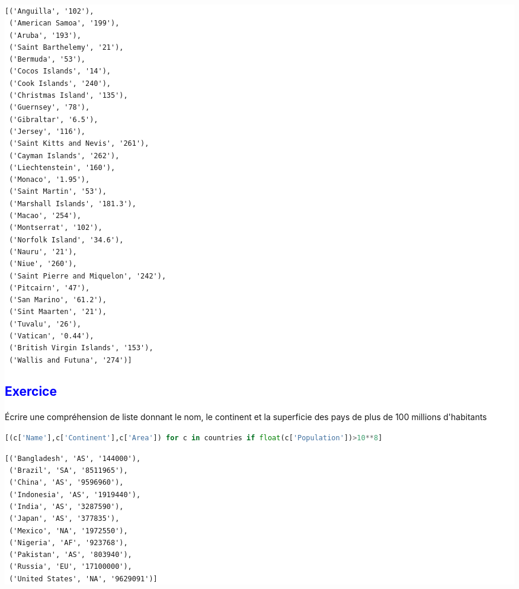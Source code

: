     [('Anguilla', '102'),
     ('American Samoa', '199'),
     ('Aruba', '193'),
     ('Saint Barthelemy', '21'),
     ('Bermuda', '53'),
     ('Cocos Islands', '14'),
     ('Cook Islands', '240'),
     ('Christmas Island', '135'),
     ('Guernsey', '78'),
     ('Gibraltar', '6.5'),
     ('Jersey', '116'),
     ('Saint Kitts and Nevis', '261'),
     ('Cayman Islands', '262'),
     ('Liechtenstein', '160'),
     ('Monaco', '1.95'),
     ('Saint Martin', '53'),
     ('Marshall Islands', '181.3'),
     ('Macao', '254'),
     ('Montserrat', '102'),
     ('Norfolk Island', '34.6'),
     ('Nauru', '21'),
     ('Niue', '260'),
     ('Saint Pierre and Miquelon', '242'),
     ('Pitcairn', '47'),
     ('San Marino', '61.2'),
     ('Sint Maarten', '21'),
     ('Tuvalu', '26'),
     ('Vatican', '0.44'),
     ('British Virgin Islands', '153'),
     ('Wallis and Futuna', '274')]



##  <span style="color:blue;font-weight : bold;">Exercice</span>

Écrire une compréhension de liste donnant le nom, le continent et la superficie des pays de plus de 100 millions d'habitants


```python
[(c['Name'],c['Continent'],c['Area']) for c in countries if float(c['Population'])>10**8]
```




    [('Bangladesh', 'AS', '144000'),
     ('Brazil', 'SA', '8511965'),
     ('China', 'AS', '9596960'),
     ('Indonesia', 'AS', '1919440'),
     ('India', 'AS', '3287590'),
     ('Japan', 'AS', '377835'),
     ('Mexico', 'NA', '1972550'),
     ('Nigeria', 'AF', '923768'),
     ('Pakistan', 'AS', '803940'),
     ('Russia', 'EU', '17100000'),
     ('United States', 'NA', '9629091')]
